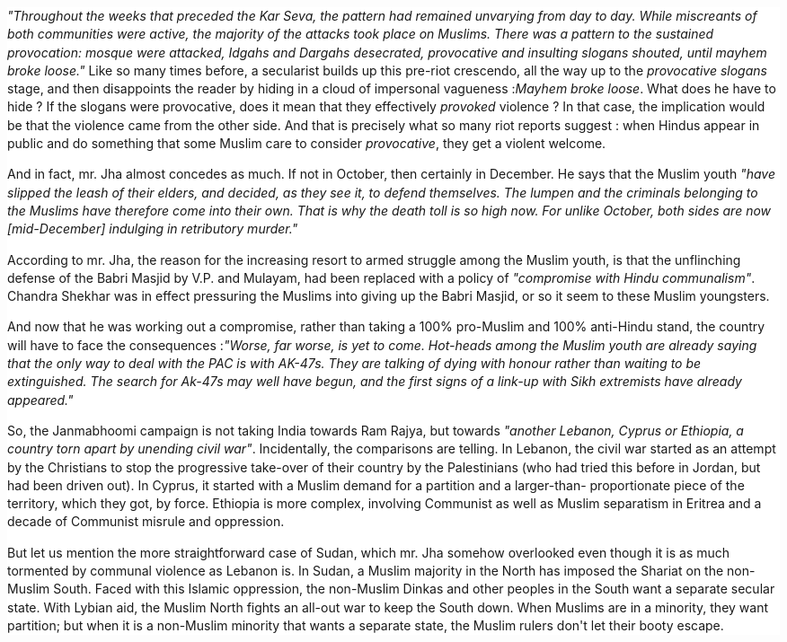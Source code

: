 *"Throughout the weeks that preceded the Kar Seva, the pattern had
remained unvarying from day to day. While miscreants of both communities
were active, the majority of the attacks took place on Muslims. There
was a pattern to the sustained provocation: mosque were attacked, Idgahs
and Dargahs desecrated, provocative and insulting slogans shouted, until
mayhem broke loose."* Like so many times before, a secularist builds up
this pre-riot crescendo, all the way up to the *provocative slogans*
stage, and then disappoints the reader by hiding in a cloud of
impersonal vagueness :*Mayhem broke loose*. What does he have to hide ?
If the slogans were provocative, does it mean that they effectively
*provoked* violence ? In that case, the implication would be that the
violence came from the other side. And that is precisely what so many
riot reports suggest : when Hindus appear in public and do something
that some Muslim care to consider *provocative*, they get a violent
welcome.

And in fact, mr. Jha almost concedes as much. If not in October, then
certainly in December. He says that the Muslim youth *"have slipped the
leash of their elders, and decided, as they see it, to defend
themselves. The lumpen and the criminals belonging to the Muslims have
therefore come into their own. That is why the death toll is so high
now. For unlike October, both sides are now \[mid-December\] indulging
in retributory murder."*

According to mr. Jha, the reason for the increasing resort to armed
struggle among the Muslim youth, is that the unflinching defense of the
Babri Masjid by V.P. and Mulayam, had been replaced with a policy of
*"compromise with Hindu communalism"*. Chandra Shekhar was in effect
pressuring the Muslims into giving up the Babri Masjid, or so it seem to
these Muslim youngsters.

And now that he was working out a compromise, rather than taking a 100%
pro-Muslim and 100% anti-Hindu stand, the country will have to face the
consequences :*"Worse, far worse, is yet to come. Hot-heads among the
Muslim youth are already saying that the only way to deal with the PAC
is with AK-47s. They are talking of dying with honour rather than
waiting to be extinguished. The search for Ak-47s may well have begun,
and the first signs of a link-up with Sikh extremists have already
appeared."*

So, the Janmabhoomi campaign is not taking India towards Ram Rajya, but
towards *"another Lebanon, Cyprus or Ethiopia, a country torn apart by
unending civil war"*. Incidentally, the comparisons are telling. In
Lebanon, the civil war started as an attempt by the Christians to stop
the progressive take-over of their country by the Palestinians (who had
tried this before in Jordan, but had been driven out). In Cyprus, it
started with a Muslim demand for a partition and a larger-than-
proportionate piece of the territory, which they got, by force. Ethiopia
is more complex, involving Communist as well as Muslim separatism in
Eritrea and a decade of Communist misrule and oppression.

But let us mention the more straightforward case of Sudan, which mr. Jha
somehow overlooked even though it is as much tormented by communal
violence as Lebanon is. In Sudan, a Muslim majority in the North has
imposed the Shariat on the non-Muslim South. Faced with this Islamic
oppression, the non-Muslim Dinkas and other peoples in the South want a
separate secular state. With Lybian aid, the Muslim North fights an
all-out war to keep the South down. When Muslims are in a minority, they
want partition; but when it is a non-Muslim minority that wants a
separate state, the Muslim rulers don't let their booty escape.
